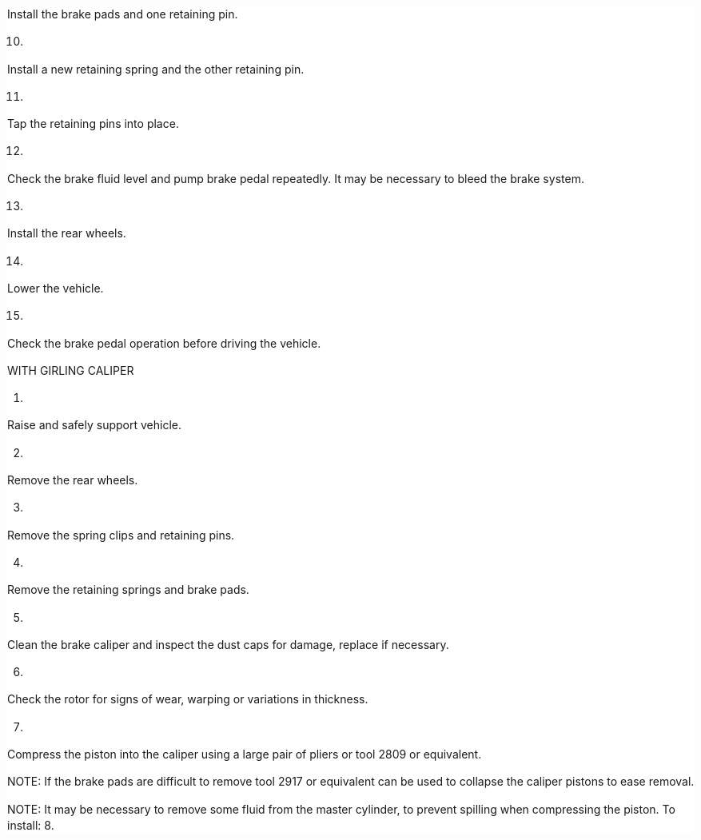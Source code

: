 Install the brake pads and one retaining pin.

10.

Install a new retaining spring and the other retaining pin.

11.

Tap the retaining pins into place.

12.

Check the brake fluid level and pump brake pedal repeatedly. It may be necessary to bleed the brake system.

13.

Install the rear wheels.

14.

Lower the vehicle.

15.

Check the brake pedal operation before driving the vehicle.

WITH GIRLING CALIPER

1.

Raise and safely support vehicle.

2.

Remove the rear wheels.

3.

Remove the spring clips and retaining pins.

4.

Remove the retaining springs and brake pads.

5.

Clean the brake caliper and inspect the dust caps for damage, replace if necessary.

6.

Check the rotor for signs of wear, warping or variations in thickness.

7.

Compress the piston into the caliper using a large pair of pliers or tool 2809 or equivalent.

NOTE: If the brake pads are difficult to remove tool 2917 or equivalent can be used to collapse the caliper pistons to ease removal.

NOTE: It may be necessary to remove some fluid from the master cylinder, to prevent spilling when compressing the piston.
To install:
8.
